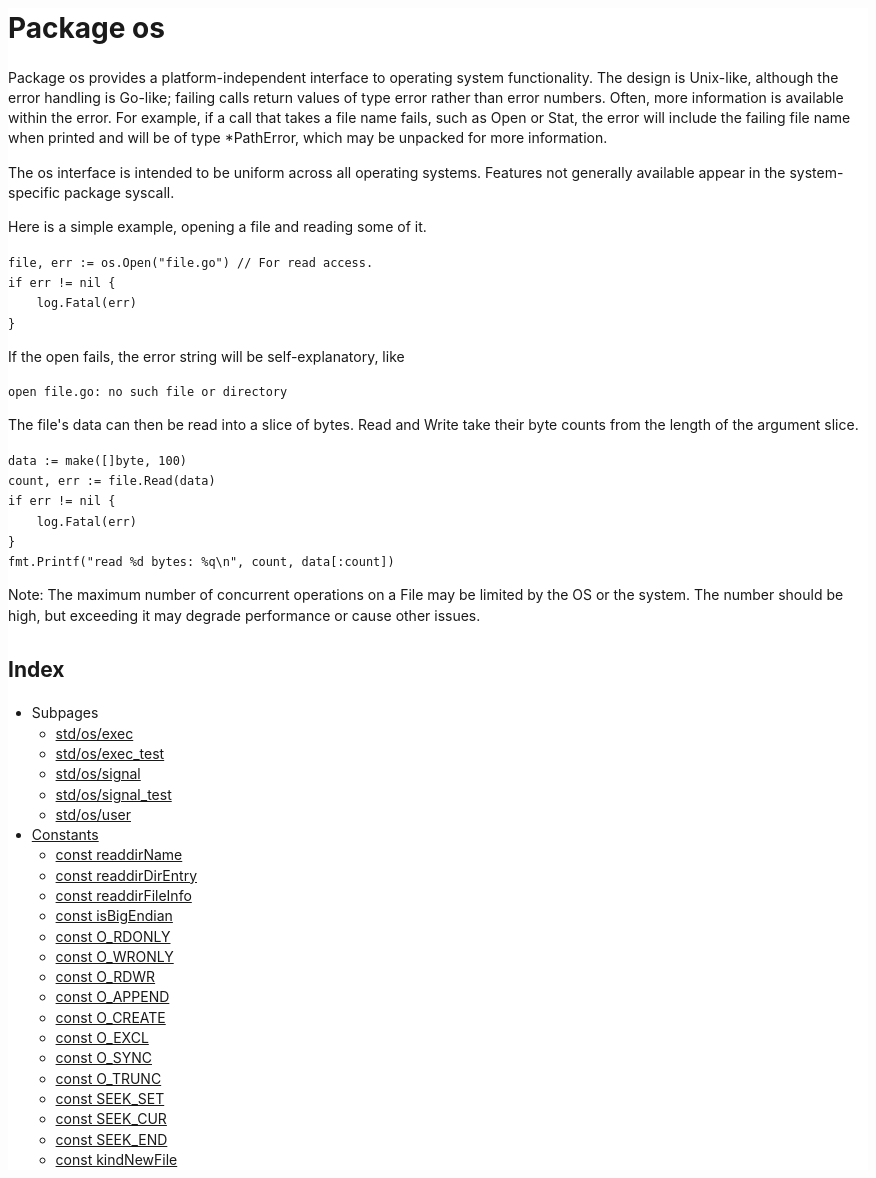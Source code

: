 # Package os

Package os provides a platform-independent interface to operating system functionality. The design is Unix-like, although the error handling is Go-like; failing calls return values of type error rather than error numbers. Often, more information is available within the error. For example, if a call that takes a file name fails, such as Open or Stat, the error will include the failing file name when printed and will be of type *PathError, which may be unpacked for more information. 

The os interface is intended to be uniform across all operating systems. Features not generally available appear in the system-specific package syscall. 

Here is a simple example, opening a file and reading some of it. 

```
file, err := os.Open("file.go") // For read access.
if err != nil {
	log.Fatal(err)
}

```
If the open fails, the error string will be self-explanatory, like 

```
open file.go: no such file or directory

```
The file's data can then be read into a slice of bytes. Read and Write take their byte counts from the length of the argument slice. 

```
data := make([]byte, 100)
count, err := file.Read(data)
if err != nil {
	log.Fatal(err)
}
fmt.Printf("read %d bytes: %q\n", count, data[:count])

```
Note: The maximum number of concurrent operations on a File may be limited by the OS or the system. The number should be high, but exceeding it may degrade performance or cause other issues. 

## Index

* Subpages
  * [std/os/exec](os/exec.md)
  * [std/os/exec_test](os/exec_test.md)
  * [std/os/signal](os/signal.md)
  * [std/os/signal_test](os/signal_test.md)
  * [std/os/user](os/user.md)
* [Constants](#const)
    * [const readdirName](#readdirName)
    * [const readdirDirEntry](#readdirDirEntry)
    * [const readdirFileInfo](#readdirFileInfo)
    * [const isBigEndian](#isBigEndian)
    * [const O_RDONLY](#O_RDONLY)
    * [const O_WRONLY](#O_WRONLY)
    * [const O_RDWR](#O_RDWR)
    * [const O_APPEND](#O_APPEND)
    * [const O_CREATE](#O_CREATE)
    * [const O_EXCL](#O_EXCL)
    * [const O_SYNC](#O_SYNC)
    * [const O_TRUNC](#O_TRUNC)
    * [const SEEK_SET](#SEEK_SET)
    * [const SEEK_CUR](#SEEK_CUR)
    * [const SEEK_END](#SEEK_END)
    * [const kindNewFile](#kindNewFile)